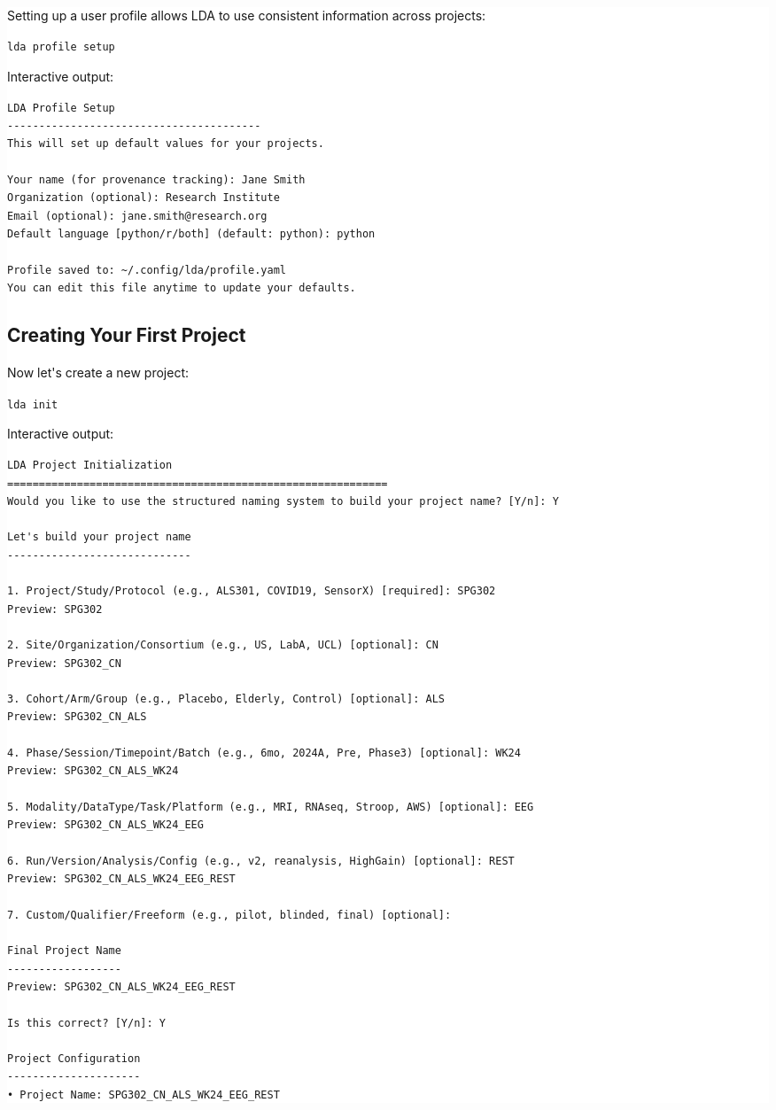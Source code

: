 Setting up a user profile allows LDA to use consistent information across projects:

```bash
lda profile setup
```

Interactive output:
```
LDA Profile Setup
----------------------------------------
This will set up default values for your projects.

Your name (for provenance tracking): Jane Smith
Organization (optional): Research Institute
Email (optional): jane.smith@research.org
Default language [python/r/both] (default: python): python

Profile saved to: ~/.config/lda/profile.yaml
You can edit this file anytime to update your defaults.
```

## Creating Your First Project

Now let's create a new project:

```bash
lda init
```

Interactive output:
```
LDA Project Initialization
============================================================
Would you like to use the structured naming system to build your project name? [Y/n]: Y

Let's build your project name
-----------------------------

1. Project/Study/Protocol (e.g., ALS301, COVID19, SensorX) [required]: SPG302
Preview: SPG302

2. Site/Organization/Consortium (e.g., US, LabA, UCL) [optional]: CN
Preview: SPG302_CN

3. Cohort/Arm/Group (e.g., Placebo, Elderly, Control) [optional]: ALS
Preview: SPG302_CN_ALS

4. Phase/Session/Timepoint/Batch (e.g., 6mo, 2024A, Pre, Phase3) [optional]: WK24
Preview: SPG302_CN_ALS_WK24

5. Modality/DataType/Task/Platform (e.g., MRI, RNAseq, Stroop, AWS) [optional]: EEG
Preview: SPG302_CN_ALS_WK24_EEG

6. Run/Version/Analysis/Config (e.g., v2, reanalysis, HighGain) [optional]: REST
Preview: SPG302_CN_ALS_WK24_EEG_REST

7. Custom/Qualifier/Freeform (e.g., pilot, blinded, final) [optional]: 

Final Project Name
------------------
Preview: SPG302_CN_ALS_WK24_EEG_REST

Is this correct? [Y/n]: Y

Project Configuration
---------------------
• Project Name: SPG302_CN_ALS_WK24_EEG_REST
```